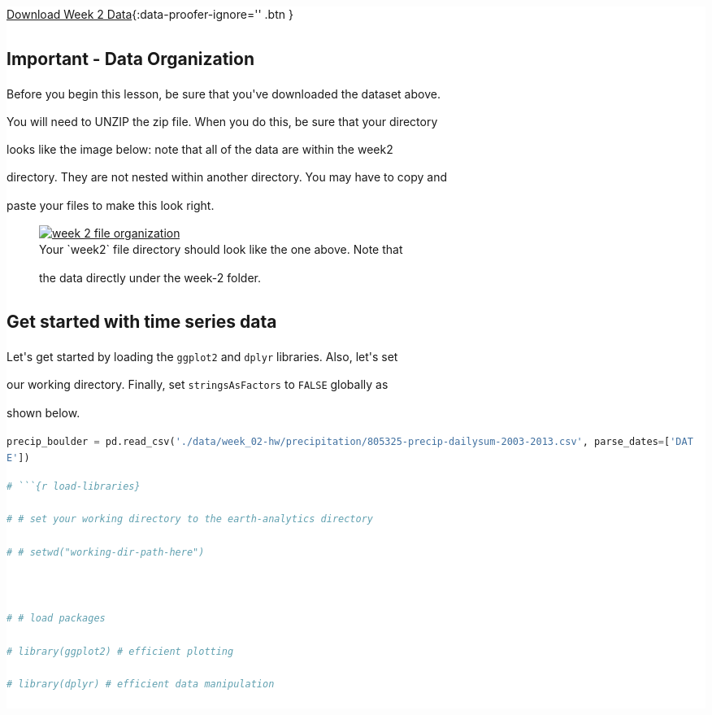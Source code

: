 



[<i class="fa fa-download" aria-hidden="true"></i> Download Week 2 Data](https://ndownloader.figshare.com/files/7426738){:data-proofer-ignore='' .btn }



</div>



## Important - Data Organization

Before you begin this lesson, be sure that you've downloaded the dataset above.

You will need to UNZIP the zip file. When you do this, be sure that your directory

looks like the image below: note that all of the data are within the week2

directory. They are not nested within another directory. You may have to copy and

paste your files to make this look right.



<figure>

<a href="{{ site.baseurl }}/images/course-materials/earth-analytics/week-2/week2-data.png">

<img src="{{ site.baseurl }}/images/course-materials/earth-analytics/week-2/week2-data.png" alt="week 2 file organization">

</a>

<figcaption>Your `week2` file directory should look like the one above. Note that

the data directly under the week-2 folder.</figcaption>

</figure>



## Get started with time series data

Let's get started by loading the `ggplot2` and `dplyr` libraries. Also, let's set

our working directory. Finally, set `stringsAsFactors` to `FALSE` globally as

shown below.





```python
precip_boulder = pd.read_csv('./data/week_02-hw/precipitation/805325-precip-dailysum-2003-2013.csv', parse_dates=['DATE'])
```


```python
# ```{r load-libraries}

# # set your working directory to the earth-analytics directory

# # setwd("working-dir-path-here")



# # load packages

# library(ggplot2) # efficient plotting

# library(dplyr) # efficient data manipulation



```